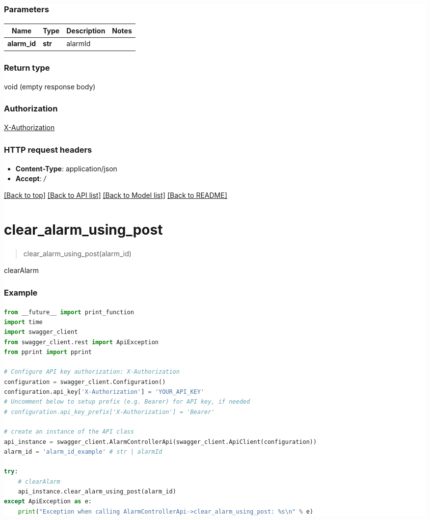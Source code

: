 ### Parameters

Name | Type | Description  | Notes
------------- | ------------- | ------------- | -------------
 **alarm_id** | **str**| alarmId | 

### Return type

void (empty response body)

### Authorization

[X-Authorization](../README.md#X-Authorization)

### HTTP request headers

 - **Content-Type**: application/json
 - **Accept**: */*

[[Back to top]](#) [[Back to API list]](../README.md#documentation-for-api-endpoints) [[Back to Model list]](../README.md#documentation-for-models) [[Back to README]](../README.md)

# **clear_alarm_using_post**
> clear_alarm_using_post(alarm_id)

clearAlarm

### Example 
```python
from __future__ import print_function
import time
import swagger_client
from swagger_client.rest import ApiException
from pprint import pprint

# Configure API key authorization: X-Authorization
configuration = swagger_client.Configuration()
configuration.api_key['X-Authorization'] = 'YOUR_API_KEY'
# Uncomment below to setup prefix (e.g. Bearer) for API key, if needed
# configuration.api_key_prefix['X-Authorization'] = 'Bearer'

# create an instance of the API class
api_instance = swagger_client.AlarmControllerApi(swagger_client.ApiClient(configuration))
alarm_id = 'alarm_id_example' # str | alarmId

try: 
    # clearAlarm
    api_instance.clear_alarm_using_post(alarm_id)
except ApiException as e:
    print("Exception when calling AlarmControllerApi->clear_alarm_using_post: %s\n" % e)
```
